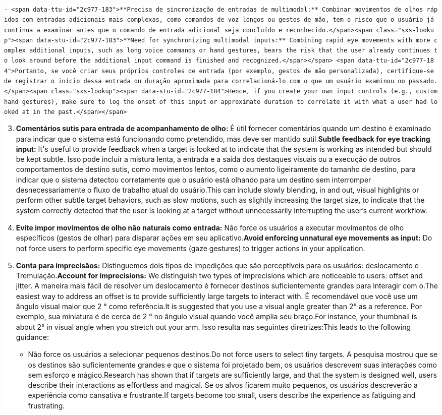    - <span data-ttu-id="2c977-183">**Precisa de sincronização de entradas de multimodal:** Combinar movimentos de olhos rápidos com entradas adicionais mais complexas, como comandos de voz longos ou gestos de mão, tem o risco que o usuário já continua a examinar antes que o comando de entrada adicional seja concluído e reconhecido.</span><span class="sxs-lookup"><span data-stu-id="2c977-183">**Need for synchronizing multimodal inputs:** Combining rapid eye movements with more complex additional inputs, such as long voice commands or hand gestures, bears the risk that the user already continues to look around before the additional input command is finished and recognized.</span></span> <span data-ttu-id="2c977-184">Portanto, se você criar seus próprios controles de entrada (por exemplo, gestos de mão personalizada), certifique-se de registrar o início dessa entrada ou duração aproximada para correlacioná-lo com o que um usuário examinou no passado.</span><span class="sxs-lookup"><span data-stu-id="2c977-184">Hence, if you create your own input controls (e.g., custom hand gestures), make sure to log the onset of this input or approximate duration to correlate it with what a user had looked at in the past.</span></span>
    
3. <span data-ttu-id="2c977-185">**Comentários sutis para entrada de acompanhamento de olho:** É útil fornecer comentários quando um destino é examinado para indicar que o sistema está funcionando como pretendido, mas deve ser mantido sutil.</span><span class="sxs-lookup"><span data-stu-id="2c977-185">**Subtle feedback for eye tracking input:** It's useful to provide feedback when a target is looked at to indicate that the system is working as intended but should be kept subtle.</span></span> <span data-ttu-id="2c977-186">Isso pode incluir a mistura lenta, a entrada e a saída dos destaques visuais ou a execução de outros comportamentos de destino sutis, como movimentos lentos, como o aumento ligeiramente do tamanho de destino, para indicar que o sistema detectou corretamente que o usuário está olhando para um destino sem interromper desnecessariamente o fluxo de trabalho atual do usuário.</span><span class="sxs-lookup"><span data-stu-id="2c977-186">This can include slowly blending, in and out, visual highlights or perform other subtle target behaviors, such as slow motions, such as slightly increasing the target size, to indicate that the system correctly detected that the user is looking at a target without unnecessarily interrupting the user’s current workflow.</span></span> 

4. <span data-ttu-id="2c977-187">**Evite impor movimentos de olho não naturais como entrada:** Não force os usuários a executar movimentos de olho específicos (gestos de olhar) para disparar ações em seu aplicativo.</span><span class="sxs-lookup"><span data-stu-id="2c977-187">**Avoid enforcing unnatural eye movements as input:** Do not force users to perform specific eye movements (gaze gestures) to trigger actions in your application.</span></span>

5. <span data-ttu-id="2c977-188">**Conta para imprecisãos:** Distinguemos dois tipos de impedições que são perceptíveis para os usuários: deslocamento e Tremulação.</span><span class="sxs-lookup"><span data-stu-id="2c977-188">**Account for imprecisions:** We distinguish two types of imprecisions which are noticeable to users: offset and jitter.</span></span> <span data-ttu-id="2c977-189">A maneira mais fácil de resolver um deslocamento é fornecer destinos suficientemente grandes para interagir com o.</span><span class="sxs-lookup"><span data-stu-id="2c977-189">The easiest way to address an offset is to provide sufficiently large targets to interact with.</span></span> <span data-ttu-id="2c977-190">É recomendável que você use um ângulo visual maior que 2 ° como referência.</span><span class="sxs-lookup"><span data-stu-id="2c977-190">It is suggested that you use a visual angle greater than 2° as a reference.</span></span> <span data-ttu-id="2c977-191">Por exemplo, sua miniatura é de cerca de 2 ° no ângulo visual quando você amplia seu braço.</span><span class="sxs-lookup"><span data-stu-id="2c977-191">For instance, your thumbnail is about 2° in visual angle when you stretch out your arm.</span></span> <span data-ttu-id="2c977-192">Isso resulta nas seguintes diretrizes:</span><span class="sxs-lookup"><span data-stu-id="2c977-192">This leads to the following guidance:</span></span>
    - <span data-ttu-id="2c977-193">Não force os usuários a selecionar pequenos destinos.</span><span class="sxs-lookup"><span data-stu-id="2c977-193">Do not force users to select tiny targets.</span></span> <span data-ttu-id="2c977-194">A pesquisa mostrou que se os destinos são suficientemente grandes e que o sistema foi projetado bem, os usuários descrevem suas interações como sem esforço e mágico.</span><span class="sxs-lookup"><span data-stu-id="2c977-194">Research has shown that if targets are sufficiently large, and that the system is designed well, users describe their interactions as effortless and magical.</span></span> <span data-ttu-id="2c977-195">Se os alvos ficarem muito pequenos, os usuários descreverão a experiência como cansativa e frustrante.</span><span class="sxs-lookup"><span data-stu-id="2c977-195">If targets become too small, users describe the experience as fatiguing and frustrating.</span></span>
  